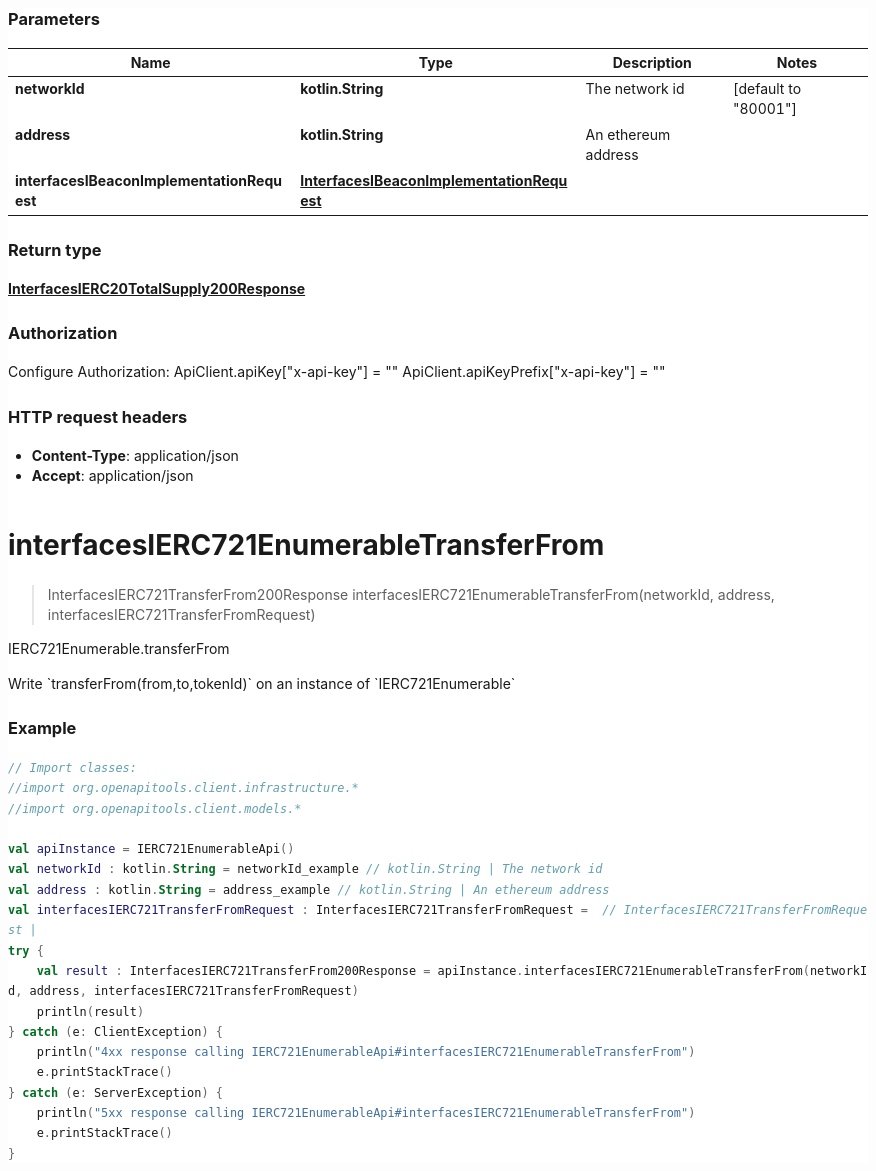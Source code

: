 ### Parameters

Name | Type | Description  | Notes
------------- | ------------- | ------------- | -------------
 **networkId** | **kotlin.String**| The network id | [default to &quot;80001&quot;]
 **address** | **kotlin.String**| An ethereum address |
 **interfacesIBeaconImplementationRequest** | [**InterfacesIBeaconImplementationRequest**](InterfacesIBeaconImplementationRequest.md)|  |

### Return type

[**InterfacesIERC20TotalSupply200Response**](InterfacesIERC20TotalSupply200Response.md)

### Authorization


Configure Authorization:
    ApiClient.apiKey["x-api-key"] = ""
    ApiClient.apiKeyPrefix["x-api-key"] = ""

### HTTP request headers

 - **Content-Type**: application/json
 - **Accept**: application/json

<a id="interfacesIERC721EnumerableTransferFrom"></a>
# **interfacesIERC721EnumerableTransferFrom**
> InterfacesIERC721TransferFrom200Response interfacesIERC721EnumerableTransferFrom(networkId, address, interfacesIERC721TransferFromRequest)

IERC721Enumerable.transferFrom

Write &#x60;transferFrom(from,to,tokenId)&#x60; on an instance of &#x60;IERC721Enumerable&#x60;

### Example
```kotlin
// Import classes:
//import org.openapitools.client.infrastructure.*
//import org.openapitools.client.models.*

val apiInstance = IERC721EnumerableApi()
val networkId : kotlin.String = networkId_example // kotlin.String | The network id
val address : kotlin.String = address_example // kotlin.String | An ethereum address
val interfacesIERC721TransferFromRequest : InterfacesIERC721TransferFromRequest =  // InterfacesIERC721TransferFromRequest | 
try {
    val result : InterfacesIERC721TransferFrom200Response = apiInstance.interfacesIERC721EnumerableTransferFrom(networkId, address, interfacesIERC721TransferFromRequest)
    println(result)
} catch (e: ClientException) {
    println("4xx response calling IERC721EnumerableApi#interfacesIERC721EnumerableTransferFrom")
    e.printStackTrace()
} catch (e: ServerException) {
    println("5xx response calling IERC721EnumerableApi#interfacesIERC721EnumerableTransferFrom")
    e.printStackTrace()
}
```
